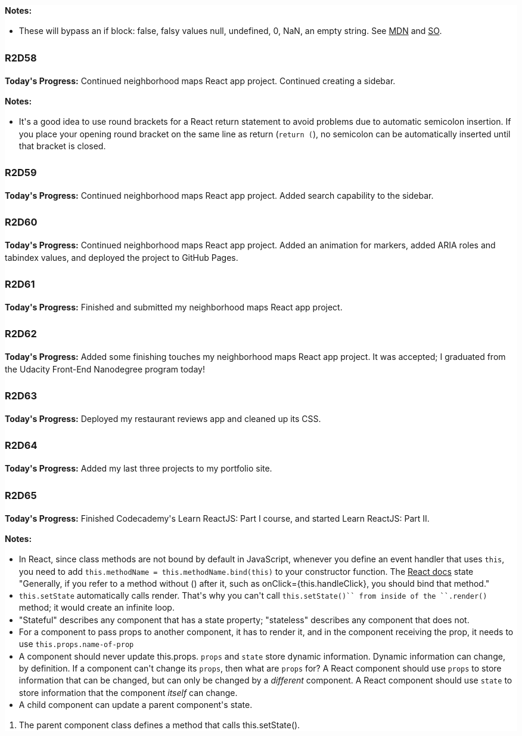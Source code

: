 **Notes:**
* These will bypass an if block: false, falsy values null, undefined, 0, NaN, an empty string. See [MDN](https://developer.mozilla.org/en-US/docs/Glossary/Falsy#Examples) and [SO](https://stackoverflow.com/questions/5113374/javascript-check-if-variable-exists-is-defined-initialized).

### R2D58

**Today's Progress:** Continued neighborhood maps React app project. Continued creating a sidebar.

**Notes:**
* It's a good idea to use round brackets for a React return statement to avoid problems due to automatic semicolon insertion. If you place your opening round bracket on the same line as return (`return (`), no semicolon can be automatically inserted until that bracket is closed.

### R2D59

**Today's Progress:** Continued neighborhood maps React app project. Added search capability to the sidebar.

### R2D60

**Today's Progress:** Continued neighborhood maps React app project. Added an animation for markers, added ARIA roles and tabindex values, and deployed the project to GitHub Pages.

### R2D61

**Today's Progress:** Finished and submitted my neighborhood maps React app project.

### R2D62

**Today's Progress:** Added some finishing touches my neighborhood maps React app project. It was accepted; I graduated from the Udacity Front-End Nanodegree program today!

### R2D63

**Today's Progress:** Deployed my restaurant reviews app and cleaned up its CSS.

### R2D64

**Today's Progress:** Added my last three projects to my portfolio site.

### R2D65

**Today's Progress:** Finished Codecademy's Learn ReactJS: Part I course, and started Learn ReactJS: Part II.

**Notes:**
* In React, since class methods are not bound by default in JavaScript, whenever you define an event handler that uses `this`, you need to add `this.methodName = this.methodName.bind(this)` to your constructor function. The [React docs](https://reactjs.org/docs/handling-events.html) state "Generally, if you refer to a method without () after it, such as onClick={this.handleClick}, you should bind that method."
* `this.setState` automatically calls render. That's why you can't call `this.setState()`` from inside of the ``.render()` method; it would create an infinite loop.
* "Stateful" describes any component that has a state property; "stateless" describes any component that does not.
* For a component to pass props to another component, it has to render it, and in the component receiving the prop, it needs to use `this.props.name-of-prop`
* A component should never update this.props. `props` and `state` store dynamic information. Dynamic information can change, by definition. If a component can't change its `props`, then what are `props` for? A React component should use `props` to store information that can be changed, but can only be changed by a _different_ component. A React component should use `state` to store information that the component _itself_ can change.
* A child component can update a parent component's state.
1. The parent component class defines a method that calls this.setState().